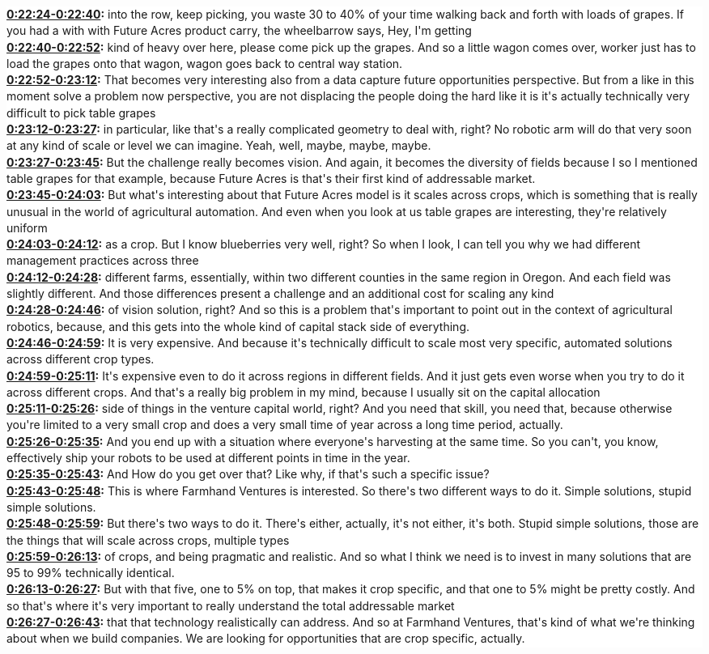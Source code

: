 **[0:22:24-0:22:40](https://investinginregenerativeagriculture.com/connie-bowen#t=0:22:24):**  into the row, keep picking, you waste 30 to 40% of your time walking back and forth with  loads of grapes.  If you had a with with Future Acres product carry, the wheelbarrow says, Hey, I'm getting  
**[0:22:40-0:22:52](https://investinginregenerativeagriculture.com/connie-bowen#t=0:22:40):**  kind of heavy over here, please come pick up the grapes.  And so a little wagon comes over, worker just has to load the grapes onto that wagon, wagon  goes back to central way station.  
**[0:22:52-0:23:12](https://investinginregenerativeagriculture.com/connie-bowen#t=0:22:52):**  That becomes very interesting also from a data capture future opportunities perspective.  But from a like in this moment solve a problem now perspective, you are not displacing the  people doing the hard like it is it's actually technically very difficult to pick table grapes  
**[0:23:12-0:23:27](https://investinginregenerativeagriculture.com/connie-bowen#t=0:23:12):**  in particular, like that's a really complicated geometry to deal with, right?  No robotic arm will do that very soon at any kind of scale or level we can imagine.  Yeah, well, maybe, maybe, maybe.  
**[0:23:27-0:23:45](https://investinginregenerativeagriculture.com/connie-bowen#t=0:23:27):**  But the challenge really becomes vision.  And again, it becomes the diversity of fields because I so I mentioned table grapes for  that example, because Future Acres is that's their first kind of addressable market.  
**[0:23:45-0:24:03](https://investinginregenerativeagriculture.com/connie-bowen#t=0:23:45):**  But what's interesting about that Future Acres model is it scales across crops, which is  something that is really unusual in the world of agricultural automation.  And even when you look at us table grapes are interesting, they're relatively uniform  
**[0:24:03-0:24:12](https://investinginregenerativeagriculture.com/connie-bowen#t=0:24:03):**  as a crop.  But I know blueberries very well, right?  So when I look, I can tell you why we had different management practices across three  
**[0:24:12-0:24:28](https://investinginregenerativeagriculture.com/connie-bowen#t=0:24:12):**  different farms, essentially, within two different counties in the same region in Oregon.  And each field was slightly different.  And those differences present a challenge and an additional cost for scaling any kind  
**[0:24:28-0:24:46](https://investinginregenerativeagriculture.com/connie-bowen#t=0:24:28):**  of vision solution, right?  And so this is a problem that's important to point out in the context of agricultural  robotics, because, and this gets into the whole kind of capital stack side of everything.  
**[0:24:46-0:24:59](https://investinginregenerativeagriculture.com/connie-bowen#t=0:24:46):**  It is very expensive.  And because it's technically difficult to scale most very specific, automated solutions  across different crop types.  
**[0:24:59-0:25:11](https://investinginregenerativeagriculture.com/connie-bowen#t=0:24:59):**  It's expensive even to do it across regions in different fields.  And it just gets even worse when you try to do it across different crops.  And that's a really big problem in my mind, because I usually sit on the capital allocation  
**[0:25:11-0:25:26](https://investinginregenerativeagriculture.com/connie-bowen#t=0:25:11):**  side of things in the venture capital world, right?  And you need that skill, you need that, because otherwise you're limited to a very small crop  and does a very small time of year across a long time period, actually.  
**[0:25:26-0:25:35](https://investinginregenerativeagriculture.com/connie-bowen#t=0:25:26):**  And you end up with a situation where everyone's harvesting at the same time.  So you can't, you know, effectively ship your robots to be used at different points in time  in the year.  
**[0:25:35-0:25:43](https://investinginregenerativeagriculture.com/connie-bowen#t=0:25:35):**  And  How do you get over that?  Like why, if that's such a specific issue?  
**[0:25:43-0:25:48](https://investinginregenerativeagriculture.com/connie-bowen#t=0:25:43):**  This is where Farmhand Ventures is interested.  So there's two different ways to do it.  Simple solutions, stupid simple solutions.  
**[0:25:48-0:25:59](https://investinginregenerativeagriculture.com/connie-bowen#t=0:25:48):**  But there's two ways to do it.  There's either, actually, it's not either, it's both.  Stupid simple solutions, those are the things that will scale across crops, multiple types  
**[0:25:59-0:26:13](https://investinginregenerativeagriculture.com/connie-bowen#t=0:25:59):**  of crops, and being pragmatic and realistic.  And so what I think we need is to invest in many solutions that are 95 to 99% technically  identical.  
**[0:26:13-0:26:27](https://investinginregenerativeagriculture.com/connie-bowen#t=0:26:13):**  But with that five, one to 5% on top, that makes it crop specific, and that one to 5%  might be pretty costly.  And so that's where it's very important to really understand the total addressable market  
**[0:26:27-0:26:43](https://investinginregenerativeagriculture.com/connie-bowen#t=0:26:27):**  that that technology realistically can address.  And so at Farmhand Ventures, that's kind of what we're thinking about when we build companies.  We are looking for opportunities that are crop specific, actually.  